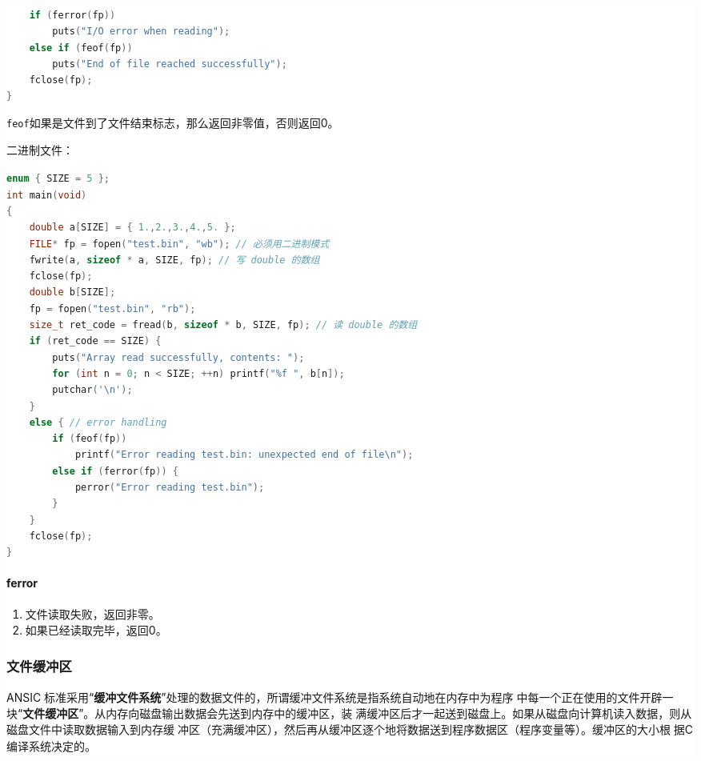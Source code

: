 ```c
	if (ferror(fp))
		puts("I/O error when reading");
	else if (feof(fp))
		puts("End of file reached successfully");
	fclose(fp);
}
```

`feof`如果是文件到了文件结束标志，那么返回非零值，否则返回0。

二进制文件：

```c
enum { SIZE = 5 };
int main(void)
{
	double a[SIZE] = { 1.,2.,3.,4.,5. };
	FILE* fp = fopen("test.bin", "wb"); // 必须用二进制模式
	fwrite(a, sizeof * a, SIZE, fp); // 写 double 的数组
	fclose(fp);
	double b[SIZE];
	fp = fopen("test.bin", "rb");
	size_t ret_code = fread(b, sizeof * b, SIZE, fp); // 读 double 的数组
	if (ret_code == SIZE) {
		puts("Array read successfully, contents: ");
		for (int n = 0; n < SIZE; ++n) printf("%f ", b[n]);
		putchar('\n');
	}
	else { // error handling
		if (feof(fp))
			printf("Error reading test.bin: unexpected end of file\n");
		else if (ferror(fp)) {
			perror("Error reading test.bin");
		}
	}
	fclose(fp);
}
```

#### ferror

1. 文件读取失败，返回非零。
2. 如果已经读取完毕，返回0。



### 文件缓冲区

ANSIC 标准采用“**缓冲文件系统**”处理的数据文件的，所谓缓冲文件系统是指系统自动地在内存中为程序
中每一个正在使用的文件开辟一块“**文件缓冲区**”。从内存向磁盘输出数据会先送到内存中的缓冲区，装
满缓冲区后才一起送到磁盘上。如果从磁盘向计算机读入数据，则从磁盘文件中读取数据输入到内存缓
冲区（充满缓冲区），然后再从缓冲区逐个地将数据送到程序数据区（程序变量等）。缓冲区的大小根
据C编译系统决定的。
